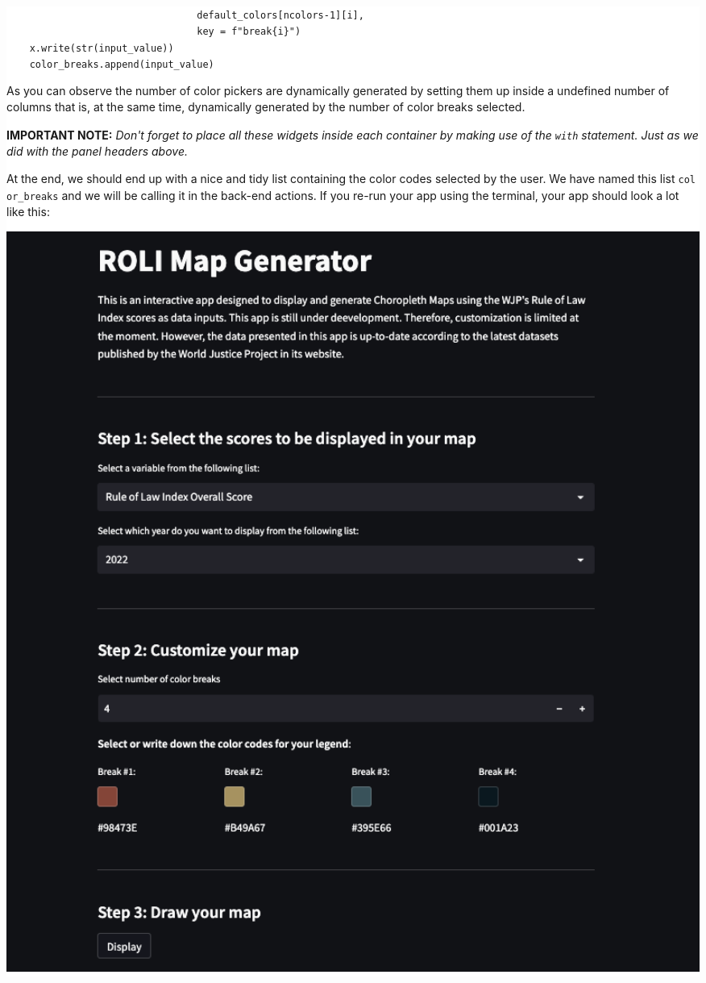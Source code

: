 ```{python}
                                 default_colors[ncolors-1][i],
                                 key = f"break{i}")
    x.write(str(input_value))
    color_breaks.append(input_value)
```

As you can observe the number of color pickers are dynamically generated by setting them up inside a undefined number of columns that is, at the same time, dynamically generated by the number of color breaks selected.

**IMPORTANT NOTE:** _Don't forget to place all these widgets inside each container by making use of the `with` statement. Just as we did with the panel headers above._

At the end, we should end up with a nice and tidy list containing the color codes selected by the user. We have named this list `color_breaks` and we will be calling it in the back-end actions. If you re-run your app using the terminal, your app should look a lot like this:

<img src="media/widgets.png" width="100%"/>
